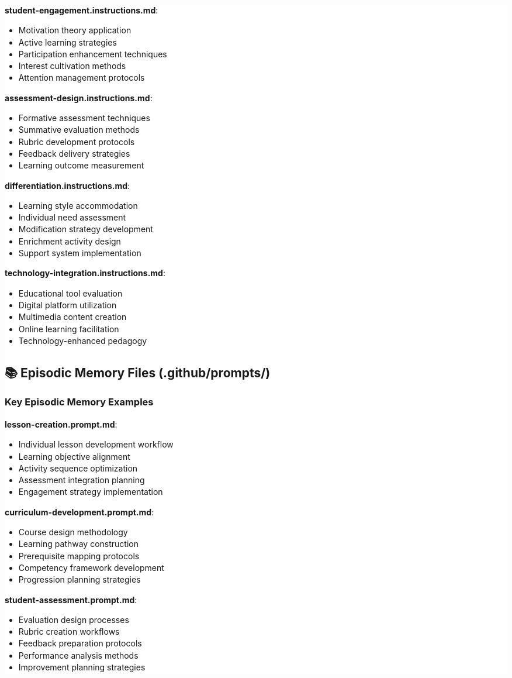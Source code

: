 **student-engagement.instructions.md**:
- Motivation theory application
- Active learning strategies
- Participation enhancement techniques
- Interest cultivation methods
- Attention management protocols

**assessment-design.instructions.md**:
- Formative assessment techniques
- Summative evaluation methods
- Rubric development protocols
- Feedback delivery strategies
- Learning outcome measurement

**differentiation.instructions.md**:
- Learning style accommodation
- Individual need assessment
- Modification strategy development
- Enrichment activity design
- Support system implementation

**technology-integration.instructions.md**:
- Educational tool evaluation
- Digital platform utilization
- Multimedia content creation
- Online learning facilitation
- Technology-enhanced pedagogy

## 📚 Episodic Memory Files (.github/prompts/)

### Key Episodic Memory Examples

**lesson-creation.prompt.md**:
- Individual lesson development workflow
- Learning objective alignment
- Activity sequence optimization
- Assessment integration planning
- Engagement strategy implementation

**curriculum-development.prompt.md**:
- Course design methodology
- Learning pathway construction
- Prerequisite mapping protocols
- Competency framework development
- Progression planning strategies

**student-assessment.prompt.md**:
- Evaluation design processes
- Rubric creation workflows
- Feedback preparation protocols
- Performance analysis methods
- Improvement planning strategies

